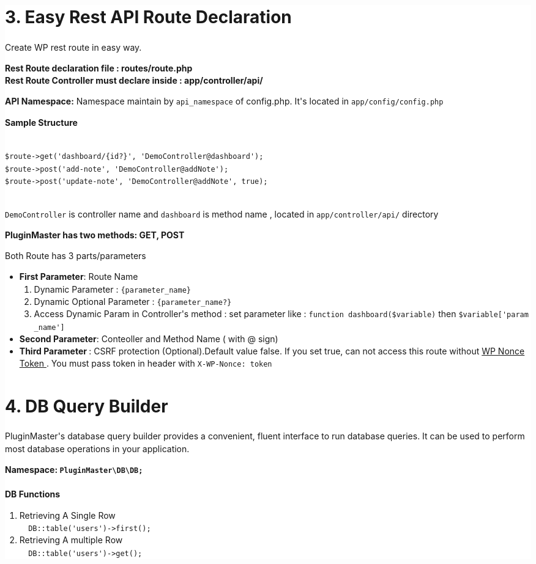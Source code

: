  </li>
 </ol>
            
            
  
 # 3. Easy Rest API Route Declaration
 <div id="EasyRestAPIRouteDeclaration"></div>
 
<p>Create WP rest route in easy way.     </p>
<p> <b> Rest Route declaration file : routes/route.php </b>
 <br> <b> Rest Route Controller must declare inside : app/controller/api/ </b></p>
 <p><b>API Namespace:</b> Namespace maintain by <code>api_namespace</code> of config.php. It's located in <code>app/config/config.php</code>
            </p>
<p class="mt-3"><b>Sample Structure</b></p>
<pre><code>
$route->get('dashboard/{id?}', 'DemoController@dashboard');
$route->post('add-note', 'DemoController@addNote'); 
$route->post('update-note', 'DemoController@addNote', true); 
</code>
</pre>
<span><code>DemoController</code> is controller name and <code>dashboard</code> is method name , located in <code>app/controller/api/</code> directory</span>
<p class="mt-2"><b> PluginMaster has two methods: GET, POST   </b>  </p>
<p>Both Route has 3 parts/parameters</p>
<ul>
  <li> <b>First Parameter</b>: Route Name 
<ol>
 <li>Dynamic Parameter : <code>{parameter_name}</code></li>
<li>Dynamic Optional Parameter : <code>{parameter_name?} </code></li>
<li> Access Dynamic Param in Controller's method : set parameter like : <code>function dashboard($variable)</code> then <code>$variable['param_name'] </code></li>
</ol>
    
</li>
 <li><b>Second Parameter</b>:  Conteoller and Method Name ( with @ sign) </li> 
 <li><b>Third Parameter </b>: CSRF protection (Optional).Default value false. If you set true, can not access this route without <a href="#wpNonce">WP Nonce Token </a>. You must pass token in header with <code>X-WP-Nonce: token</code>  </li>
 
 </ul>
 
 
 # 4. DB Query Builder
 <div id="QueryBuilder"></div>
 <p>PluginMaster's database query builder provides a convenient, fluent interface to run
                database queries. It can be used to perform most database operations in your application. </p>
 <b>Namespace: <code>PluginMaster\DB\DB;</code></b><br> 
 
<br>
<b>DB Functions </b>
<ol>
<li>   Retrieving A Single Row<br><code>  DB::table('users')->first();</code></li>
<li>  Retrieving A multiple Row <br><code>  DB::table('users')->get();</code></li>
</ol>
